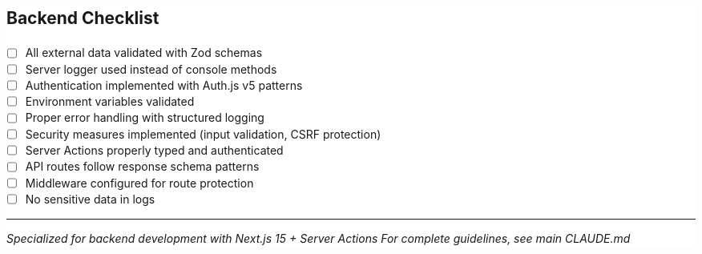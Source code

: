 ## Backend Checklist

- [ ] All external data validated with Zod schemas
- [ ] Server logger used instead of console methods
- [ ] Authentication implemented with Auth.js v5 patterns
- [ ] Environment variables validated
- [ ] Proper error handling with structured logging
- [ ] Security measures implemented (input validation, CSRF protection)
- [ ] Server Actions properly typed and authenticated
- [ ] API routes follow response schema patterns
- [ ] Middleware configured for route protection
- [ ] No sensitive data in logs

---

*Specialized for backend development with Next.js 15 + Server Actions*
*For complete guidelines, see main CLAUDE.md*